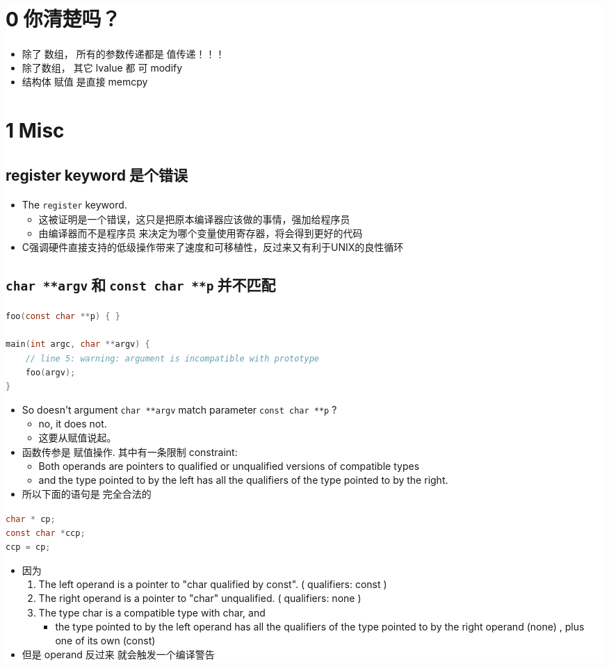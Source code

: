 
# 0 你清楚吗？

 - 除了 数组， 所有的参数传递都是 值传递！！！  
 - 除了数组， 其它 lvalue 都 可 modify
 - 结构体 赋值 是直接 memcpy


<h2 id="8ae7a9d09b91039571924826ab5018b8"></h2>


# 1 Misc

<h2 id="e540c9df86ffde8f8d8443c5347dab50"></h2>


## register keyword 是个错误

 - The `register` keyword.
    - 这被证明是一个错误，这只是把原本编译器应该做的事情，强加给程序员
    - 由编译器而不是程序员 来决定为哪个变量使用寄存器，将会得到更好的代码
 - C强调硬件直接支持的低级操作带来了速度和可移植性，反过来又有利于UNIX的良性循环


<h2 id="f478e0a5be9950a75d566a3de6949efa"></h2>


## `char **argv` 和 `const char **p` 并不匹配

```c
foo(const char **p) { }

main(int argc, char **argv) {
    // line 5: warning: argument is incompatible with prototype
    foo(argv);
}
```

 - So doesn't argument `char **argv` match parameter `const char **p` ?
    - no, it does not.
    - 这要从赋值说起。
 - 函数传参是 赋值操作. 其中有一条限制 constraint:
    - Both operands are pointers to qualified or unqualified versions of compatible types
    - and the type pointed to by the left has all the qualifiers of the type pointed to by the right. 
 - 所以下面的语句是 完全合法的

```c
char * cp;
const char *ccp;
ccp = cp;
```

 - 因为
    1. The left operand is a pointer to "char qualified by const". (  qualifiers: const )
    2. The right operand is a pointer to "char" unqualified.   ( qualifiers: none )
    3. The type char is a compatible type with char, and
        - the type pointed to by the left operand has all the qualifiers of the type pointed to by the right operand (none) , plus one of its own (const)
 - 但是 operand 反过来 就会触发一个编译警告
